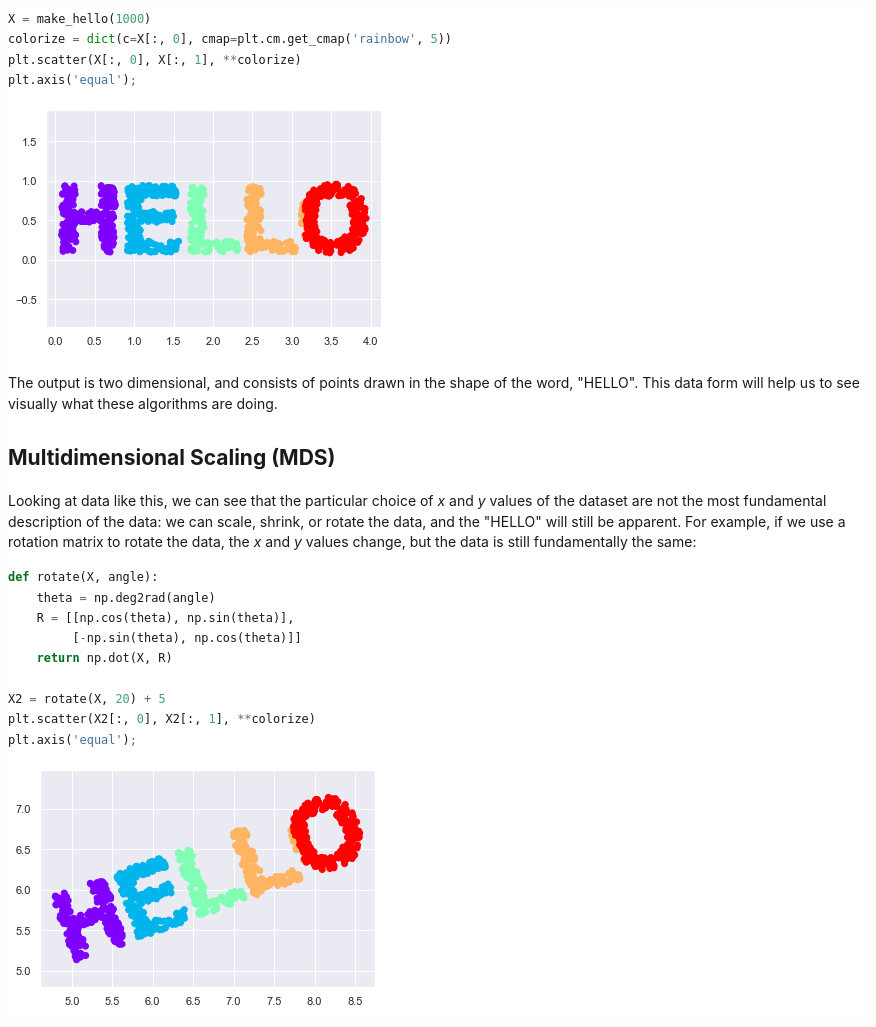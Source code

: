 

```python
X = make_hello(1000)
colorize = dict(c=X[:, 0], cmap=plt.cm.get_cmap('rainbow', 5))
plt.scatter(X[:, 0], X[:, 1], **colorize)
plt.axis('equal');
```


    
![png](/assets/images/notebooks/Machine_Learning/Manifold/output_9_0.png)
    


The output is two dimensional, and consists of points drawn in the shape of the word, "HELLO".
This data form will help us to see visually what these algorithms are doing.

## Multidimensional Scaling (MDS)

Looking at data like this, we can see that the particular choice of *x* and *y* values of the dataset are not the most fundamental description of the data: we can scale, shrink, or rotate the data, and the "HELLO" will still be apparent.
For example, if we use a rotation matrix to rotate the data, the *x* and *y* values change, but the data is still fundamentally the same:


```python
def rotate(X, angle):
    theta = np.deg2rad(angle)
    R = [[np.cos(theta), np.sin(theta)],
         [-np.sin(theta), np.cos(theta)]]
    return np.dot(X, R)
    
X2 = rotate(X, 20) + 5
plt.scatter(X2[:, 0], X2[:, 1], **colorize)
plt.axis('equal');
```


    
![png](/assets/images/notebooks/Machine_Learning/Manifold/output_12_0.png)
    